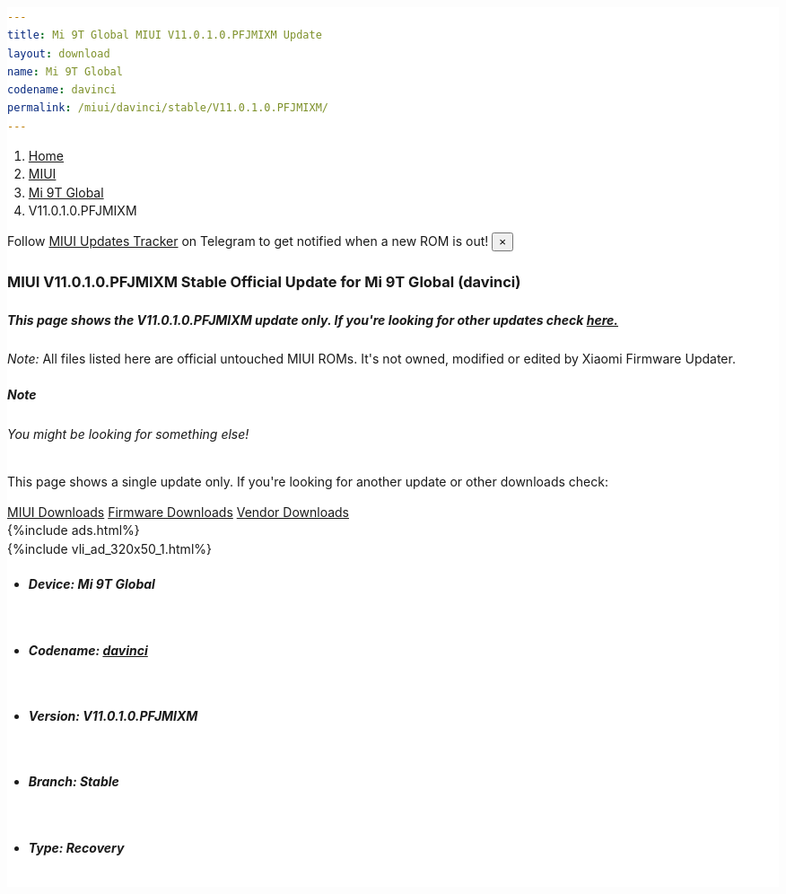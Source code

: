 ```yaml
---
title: Mi 9T Global MIUI V11.0.1.0.PFJMIXM Update
layout: download
name: Mi 9T Global
codename: davinci
permalink: /miui/davinci/stable/V11.0.1.0.PFJMIXM/
---
```

<nav aria-label="breadcrumb">
    <ol class="breadcrumb">
        <li class="breadcrumb-item"><a href="/">Home</a></li>
        <li class="breadcrumb-item"><a href="/miui/">MIUI</a></li>
        <li class="breadcrumb-item"><a href="/miui/davinci/">Mi 9T Global</a></li>
        <li class="breadcrumb-item active" aria-current="page">V11.0.1.0.PFJMIXM</li>
    </ol>
</nav>
<div class="alert alert-primary alert-dismissible fade show" role="alert">
    Follow <a href="https://t.me/MIUIUpdatesTracker" class="alert-link">MIUI Updates Tracker</a> on Telegram to get
    notified when a new ROM is out!
    <button type="button" class="close" data-dismiss="alert" aria-label="Close">
        <span aria-hidden="true">&times;</span>
    </button>
</div>
<div class="col-12 mx-auto">
    <h3 class="title bg-light p-2 rounded">MIUI V11.0.1.0.PFJMIXM Stable Official Update for Mi 9T Global (davinci)</h3>
    <h5>This page shows the V11.0.1.0.PFJMIXM update only. If you're looking for other updates check
        <a href="/miui/davinci/">here.</a></h5>
    <p><i>Note: </i>All files listed here are official untouched MIUI ROMs.
        It's not owned, modified or edited by Xiaomi Firmware Updater.</p>
    <div class="card">
        <div class="card-body">
            <h5 class="card-title">Note</h5>
            <h6 class="card-subtitle mb-2 text-muted">You might be looking for something else!</h6>
            <p class="card-text">This page shows a single update only.
                If you're looking for another update or other downloads check:</p>
            <a href="/miui/" class="card-link">MIUI Downloads</a>
            <a href="/firmware/" class="card-link">Firmware Downloads</a>
            <a href="/vendor/" class="card-link">Vendor Downloads</a>
        </div>
    </div>
    {%include ads.html%}
    <div class="row justify-content-center">
        <div class="col-10" id="downloads">
                    <div class="card card-body">
            {%include vli_ad_320x50_1.html%}
            <ul class="list-unstyled">
                <li style="padding-bottom: 10px;">
                    <h5><b>Device: </b>Mi 9T Global</h5>
                </li>
                <li style="padding-bottom: 10px;">
                    <h5><b>Codename: </b> <a href="/miui/davinci/" target="_blank">davinci</a> </h5>
                </li>
                <li style="padding-bottom: 10px;">
                    <h5><b>Version: </b>V11.0.1.0.PFJMIXM</h5>
                </li>
                <li style="padding-bottom: 10px;">
                    <h5><b>Branch: </b>Stable</h5>
                </li>
                <li style="padding-bottom: 10px;">
                    <h5><b>Type: </b>Recovery</h5>